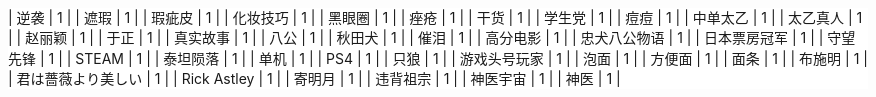 | 逆袭 | 1 |
| 遮瑕 | 1 |
| 瑕疵皮 | 1 |
| 化妆技巧 | 1 |
| 黑眼圈 | 1 |
| 痤疮 | 1 |
| 干货 | 1 |
| 学生党 | 1 |
| 痘痘 | 1 |
| 中单太乙 | 1 |
| 太乙真人 | 1 |
| 赵丽颖 | 1 |
| 于正 | 1 |
| 真实故事 | 1 |
| 八公 | 1 |
| 秋田犬 | 1 |
| 催泪 | 1 |
| 高分电影 | 1 |
| 忠犬八公物语 | 1 |
| 日本票房冠军 | 1 |
| 守望先锋 | 1 |
| STEAM | 1 |
| 泰坦陨落 | 1 |
| 单机 | 1 |
| PS4 | 1 |
| 只狼 | 1 |
| 游戏头号玩家 | 1 |
| 泡面 | 1 |
| 方便面 | 1 |
| 面条 | 1 |
| 布施明 | 1 |
| 君は薔薇より美しい | 1 |
| Rick Astley | 1 |
| 寄明月 | 1 |
| 违背祖宗 | 1 |
| 神医宇宙 | 1 |
| 神医 | 1 |
